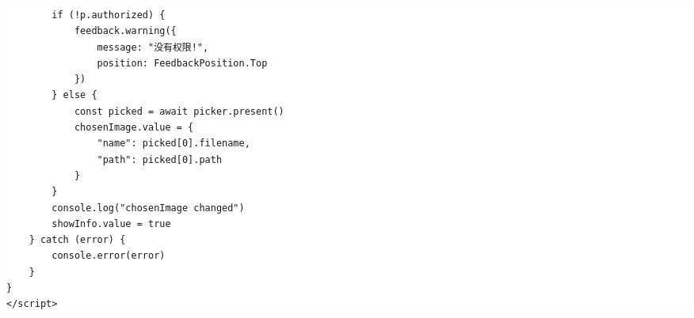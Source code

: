 ```vue
        if (!p.authorized) {
            feedback.warning({
                message: "没有权限!",
                position: FeedbackPosition.Top
            })
        } else {
            const picked = await picker.present()
            chosenImage.value = {
                "name": picked[0].filename,
                "path": picked[0].path
            }
        }
        console.log("chosenImage changed")
        showInfo.value = true
    } catch (error) {
        console.error(error)
    }
}
</script>
```
